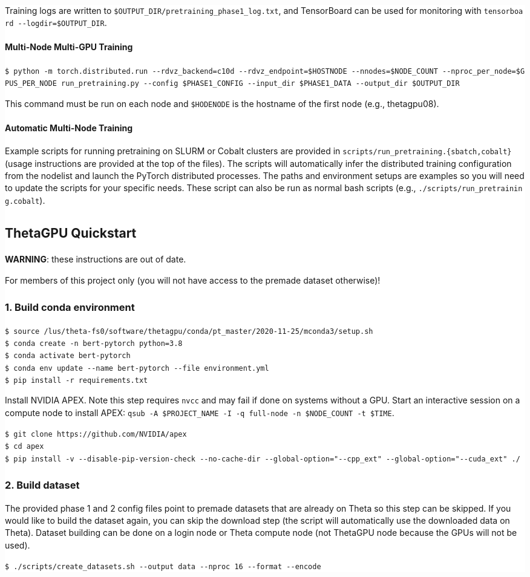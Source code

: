 Training logs are written to `$OUTPUT_DIR/pretraining_phase1_log.txt`, and TensorBoard can be used for monitoring with `tensorboard --logdir=$OUTPUT_DIR`.

#### Multi-Node Multi-GPU Training
```
$ python -m torch.distributed.run --rdvz_backend=c10d --rdvz_endpoint=$HOSTNODE --nnodes=$NODE_COUNT --nproc_per_node=$GPUS_PER_NODE run_pretraining.py --config $PHASE1_CONFIG --input_dir $PHASE1_DATA --output_dir $OUTPUT_DIR
```
This command must be run on each node and `$HODENODE` is the hostname of the first node (e.g., thetagpu08).

#### Automatic Multi-Node Training
Example scripts for running pretraining on SLURM or Cobalt clusters are provided in `scripts/run_pretraining.{sbatch,cobalt}` (usage instructions are provided at the top of the files).
The scripts will automatically infer the distributed training configuration from the nodelist and launch the PyTorch distributed processes.
The paths and environment setups are examples so you will need to update the scripts for your specific needs.
These script can also be run as normal bash scripts (e.g., `./scripts/run_pretraining.cobalt`).

## ThetaGPU Quickstart

**WARNING**: these instructions are out of date.

For members of this project only (you will not have access to the premade dataset otherwise)! 

### 1. Build conda environment

```
$ source /lus/theta-fs0/software/thetagpu/conda/pt_master/2020-11-25/mconda3/setup.sh
$ conda create -n bert-pytorch python=3.8
$ conda activate bert-pytorch
$ conda env update --name bert-pytorch --file environment.yml
$ pip install -r requirements.txt
```

Install NVIDIA APEX. Note this step requires `nvcc` and may fail if done on systems without a GPU.
Start an interactive session on a compute node to install APEX: `qsub -A $PROJECT_NAME -I -q full-node -n $NODE_COUNT -t $TIME`.
```
$ git clone https://github.com/NVIDIA/apex
$ cd apex
$ pip install -v --disable-pip-version-check --no-cache-dir --global-option="--cpp_ext" --global-option="--cuda_ext" ./
```

### 2. Build dataset
The provided phase 1 and 2 config files point to premade datasets that are already on Theta so this step can be skipped.
If you would like to build the dataset again, you can skip the download step (the script will automatically use the downloaded data on Theta).
Dataset building can be done on a login node or Theta compute node (not ThetaGPU node because the GPUs will not be used).
```
$ ./scripts/create_datasets.sh --output data --nproc 16 --format --encode
```
